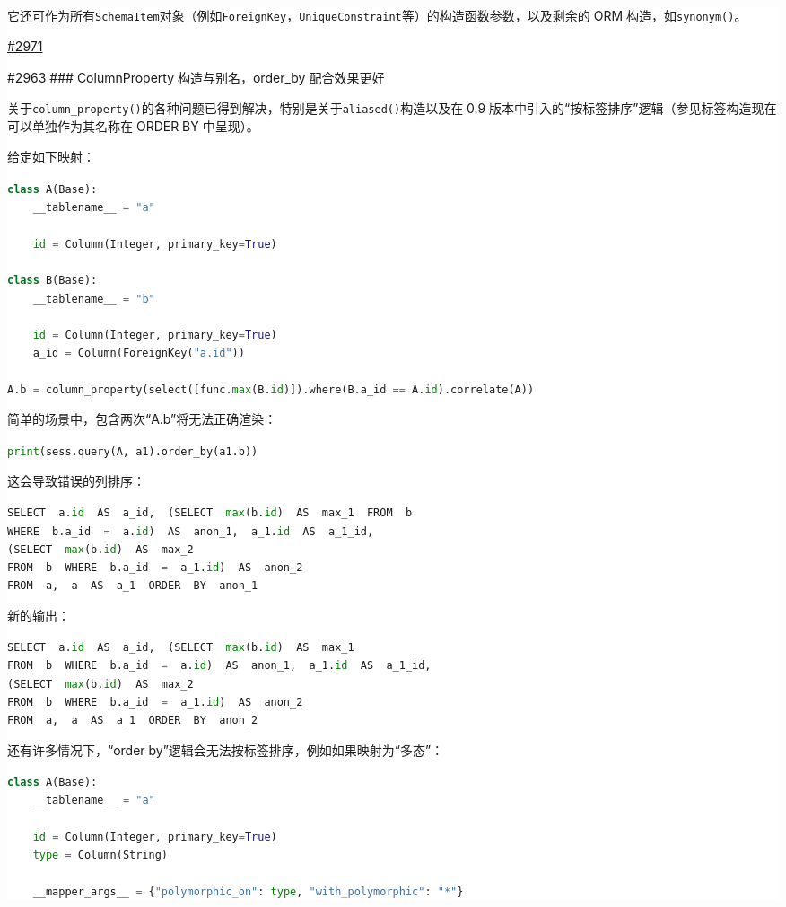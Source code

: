 它还可作为所有`SchemaItem`对象（例如`ForeignKey`，`UniqueConstraint`等）的构造函数参数，以及剩余的 ORM 构造，如`synonym()`。

[#2971](https://www.sqlalchemy.org/trac/ticket/2971)

[#2963](https://www.sqlalchemy.org/trac/ticket/2963)  ### ColumnProperty 构造与别名，order_by 配合效果更好

关于`column_property()`的各种问题已得到解决，特别是关于`aliased()`构造以及在 0.9 版本中引入的“按标签排序”逻辑（参见标签构造现在可以单独作为其名称在 ORDER BY 中呈现）。

给定如下映射：

```py
class A(Base):
    __tablename__ = "a"

    id = Column(Integer, primary_key=True)

class B(Base):
    __tablename__ = "b"

    id = Column(Integer, primary_key=True)
    a_id = Column(ForeignKey("a.id"))

A.b = column_property(select([func.max(B.id)]).where(B.a_id == A.id).correlate(A))
```

简单的场景中，包含两次“A.b”将无法正确渲染：

```py
print(sess.query(A, a1).order_by(a1.b))
```

这会导致错误的列排序：

```py
SELECT  a.id  AS  a_id,  (SELECT  max(b.id)  AS  max_1  FROM  b
WHERE  b.a_id  =  a.id)  AS  anon_1,  a_1.id  AS  a_1_id,
(SELECT  max(b.id)  AS  max_2
FROM  b  WHERE  b.a_id  =  a_1.id)  AS  anon_2
FROM  a,  a  AS  a_1  ORDER  BY  anon_1
```

新的输出：

```py
SELECT  a.id  AS  a_id,  (SELECT  max(b.id)  AS  max_1
FROM  b  WHERE  b.a_id  =  a.id)  AS  anon_1,  a_1.id  AS  a_1_id,
(SELECT  max(b.id)  AS  max_2
FROM  b  WHERE  b.a_id  =  a_1.id)  AS  anon_2
FROM  a,  a  AS  a_1  ORDER  BY  anon_2
```

还有许多情况下，“order by”逻辑会无法按标签排序，例如如果映射为“多态”：

```py
class A(Base):
    __tablename__ = "a"

    id = Column(Integer, primary_key=True)
    type = Column(String)

    __mapper_args__ = {"polymorphic_on": type, "with_polymorphic": "*"}
```
